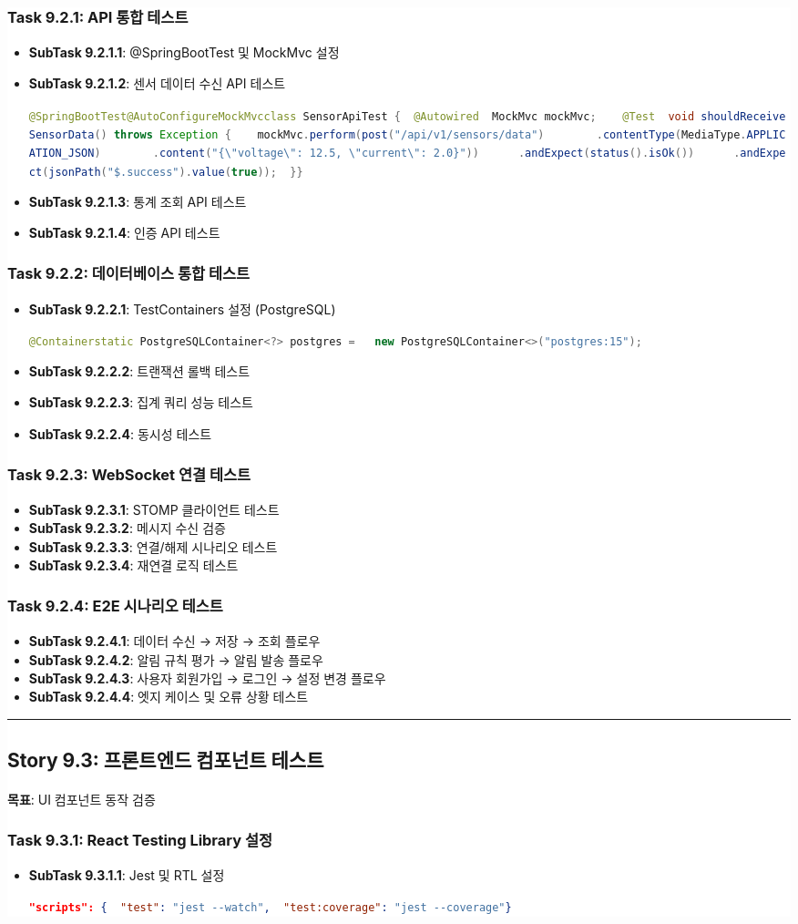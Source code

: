 ### Task 9.2.1: API 통합 테스트

- **SubTask 9.2.1.1**: @SpringBootTest 및 MockMvc 설정
- **SubTask 9.2.1.2**: 센서 데이터 수신 API 테스트
    
    ```java
    @SpringBootTest@AutoConfigureMockMvcclass SensorApiTest {  @Autowired  MockMvc mockMvc;    @Test  void shouldReceiveSensorData() throws Exception {    mockMvc.perform(post("/api/v1/sensors/data")        .contentType(MediaType.APPLICATION_JSON)        .content("{\"voltage\": 12.5, \"current\": 2.0}"))      .andExpect(status().isOk())      .andExpect(jsonPath("$.success").value(true));  }}
    
    ```
    
- **SubTask 9.2.1.3**: 통계 조회 API 테스트
- **SubTask 9.2.1.4**: 인증 API 테스트

### Task 9.2.2: 데이터베이스 통합 테스트

- **SubTask 9.2.2.1**: TestContainers 설정 (PostgreSQL)
    
    ```java
    @Containerstatic PostgreSQLContainer<?> postgres =   new PostgreSQLContainer<>("postgres:15");
    
    ```
    
- **SubTask 9.2.2.2**: 트랜잭션 롤백 테스트
- **SubTask 9.2.2.3**: 집계 쿼리 성능 테스트
- **SubTask 9.2.2.4**: 동시성 테스트

### Task 9.2.3: WebSocket 연결 테스트

- **SubTask 9.2.3.1**: STOMP 클라이언트 테스트
- **SubTask 9.2.3.2**: 메시지 수신 검증
- **SubTask 9.2.3.3**: 연결/해제 시나리오 테스트
- **SubTask 9.2.3.4**: 재연결 로직 테스트

### Task 9.2.4: E2E 시나리오 테스트

- **SubTask 9.2.4.1**: 데이터 수신 → 저장 → 조회 플로우
- **SubTask 9.2.4.2**: 알림 규칙 평가 → 알림 발송 플로우
- **SubTask 9.2.4.3**: 사용자 회원가입 → 로그인 → 설정 변경 플로우
- **SubTask 9.2.4.4**: 엣지 케이스 및 오류 상황 테스트

---

## Story 9.3: 프론트엔드 컴포넌트 테스트

**목표**: UI 컴포넌트 동작 검증

### Task 9.3.1: React Testing Library 설정

- **SubTask 9.3.1.1**: Jest 및 RTL 설정
    
    ```json
    "scripts": {  "test": "jest --watch",  "test:coverage": "jest --coverage"}
    